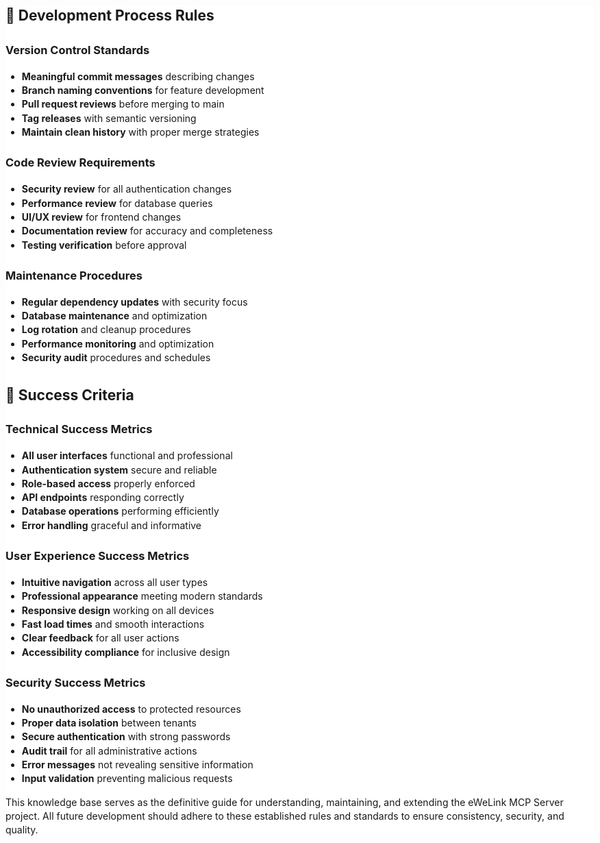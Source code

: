 ## 🔄 **Development Process Rules**

### **Version Control Standards**
- **Meaningful commit messages** describing changes
- **Branch naming conventions** for feature development
- **Pull request reviews** before merging to main
- **Tag releases** with semantic versioning
- **Maintain clean history** with proper merge strategies

### **Code Review Requirements**
- **Security review** for all authentication changes
- **Performance review** for database queries
- **UI/UX review** for frontend changes
- **Documentation review** for accuracy and completeness
- **Testing verification** before approval

### **Maintenance Procedures**
- **Regular dependency updates** with security focus
- **Database maintenance** and optimization
- **Log rotation** and cleanup procedures
- **Performance monitoring** and optimization
- **Security audit** procedures and schedules

## 🎯 **Success Criteria**

### **Technical Success Metrics**
- **All user interfaces** functional and professional
- **Authentication system** secure and reliable
- **Role-based access** properly enforced
- **API endpoints** responding correctly
- **Database operations** performing efficiently
- **Error handling** graceful and informative

### **User Experience Success Metrics**
- **Intuitive navigation** across all user types
- **Professional appearance** meeting modern standards
- **Responsive design** working on all devices
- **Fast load times** and smooth interactions
- **Clear feedback** for all user actions
- **Accessibility compliance** for inclusive design

### **Security Success Metrics**
- **No unauthorized access** to protected resources
- **Proper data isolation** between tenants
- **Secure authentication** with strong passwords
- **Audit trail** for all administrative actions
- **Error messages** not revealing sensitive information
- **Input validation** preventing malicious requests

This knowledge base serves as the definitive guide for understanding, maintaining, and extending the eWeLink MCP Server project. All future development should adhere to these established rules and standards to ensure consistency, security, and quality.
